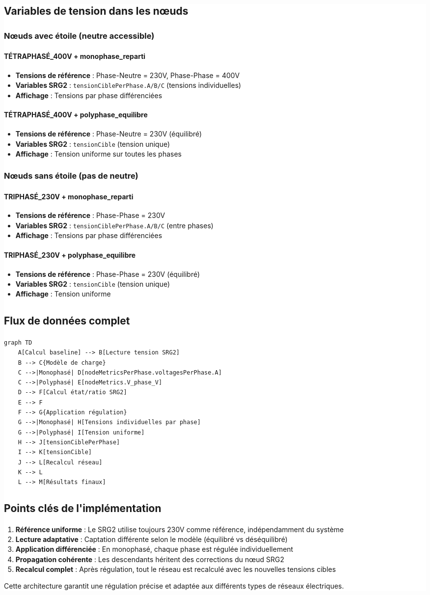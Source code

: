 ## Variables de tension dans les nœuds

### Nœuds avec étoile (neutre accessible)

#### TÉTRAPHASÉ_400V + monophase_reparti
- **Tensions de référence** : Phase-Neutre = 230V, Phase-Phase = 400V
- **Variables SRG2** : `tensionCiblePerPhase.A/B/C` (tensions individuelles)
- **Affichage** : Tensions par phase différenciées

#### TÉTRAPHASÉ_400V + polyphase_equilibre  
- **Tensions de référence** : Phase-Neutre = 230V (équilibré)
- **Variables SRG2** : `tensionCible` (tension unique)
- **Affichage** : Tension uniforme sur toutes les phases

### Nœuds sans étoile (pas de neutre)

#### TRIPHASÉ_230V + monophase_reparti
- **Tensions de référence** : Phase-Phase = 230V
- **Variables SRG2** : `tensionCiblePerPhase.A/B/C` (entre phases)
- **Affichage** : Tensions par phase différenciées

#### TRIPHASÉ_230V + polyphase_equilibre
- **Tensions de référence** : Phase-Phase = 230V (équilibré)
- **Variables SRG2** : `tensionCible` (tension unique)
- **Affichage** : Tension uniforme

## Flux de données complet

```mermaid
graph TD
    A[Calcul baseline] --> B[Lecture tension SRG2]
    B --> C{Modèle de charge}
    C -->|Monophasé| D[nodeMetricsPerPhase.voltagesPerPhase.A]
    C -->|Polyphasé| E[nodeMetrics.V_phase_V]
    D --> F[Calcul état/ratio SRG2]
    E --> F
    F --> G{Application régulation}
    G -->|Monophasé| H[Tensions individuelles par phase]
    G -->|Polyphasé| I[Tension uniforme]
    H --> J[tensionCiblePerPhase]
    I --> K[tensionCible]
    J --> L[Recalcul réseau]
    K --> L
    L --> M[Résultats finaux]
```

## Points clés de l'implémentation

1. **Référence uniforme** : Le SRG2 utilise toujours 230V comme référence, indépendamment du système
2. **Lecture adaptative** : Captation différente selon le modèle (équilibré vs déséquilibré)
3. **Application différenciée** : En monophasé, chaque phase est régulée individuellement
4. **Propagation cohérente** : Les descendants héritent des corrections du nœud SRG2
5. **Recalcul complet** : Après régulation, tout le réseau est recalculé avec les nouvelles tensions cibles

Cette architecture garantit une régulation précise et adaptée aux différents types de réseaux électriques.